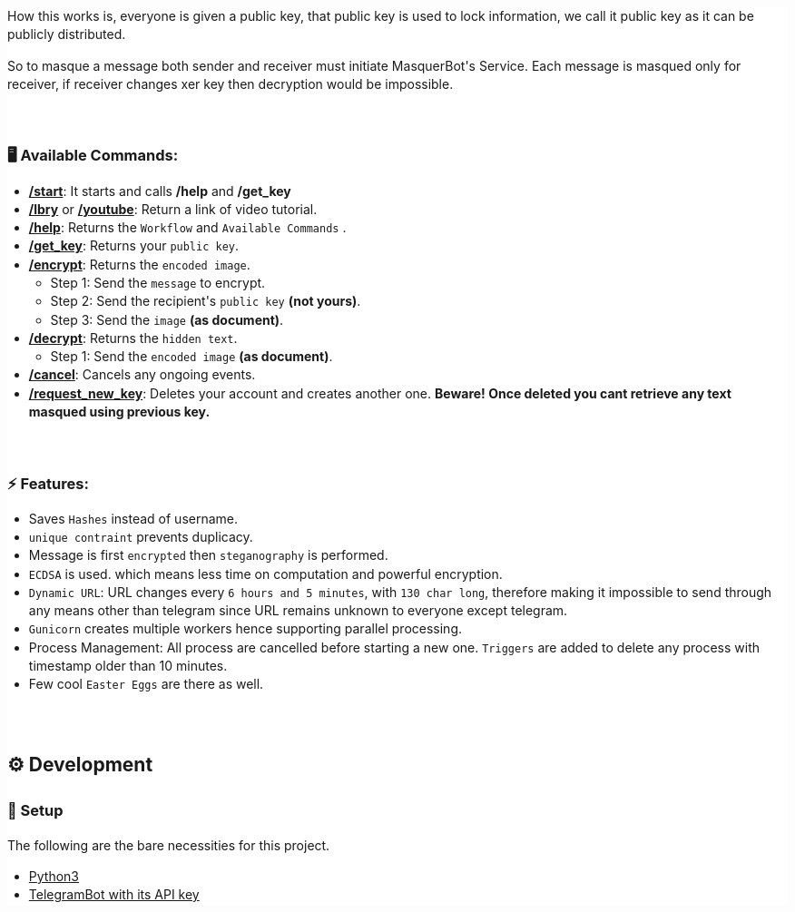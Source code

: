 How this works is, everyone is given a public key, that public key is used to lock information, we call it public key as it can be publicly distributed. 

So to masque a message both sender and receiver must initiate MasquerBot's Service. Each message is masqued only for receiver, if receiver changes xer key then decryption would be impossible.

<br>

### :desktop_computer: Available Commands:

- [**/start**](#desktop_computer-available-commands):  It starts and calls **/help** and **/get_key**
- [**/lbry**](#desktop_computer-available-commands) or [**/youtube**](#desktop_computer-available-commands): Return a link of video tutorial. 
- [**/help**](#desktop_computer-available-commands):  Returns the `Workflow` and `Available Commands` .
- [**/get_key**](#desktop_computer-available-commands):  Returns your `public key`.
- [**/encrypt**](#desktop_computer-available-commands):  Returns the `encoded image`.
  - Step 1: Send the `message` to encrypt.
  - Step 2: Send the recipient's `public key` **(not yours)**.
  - Step 3: Send the `image` **(as document)**.
- [**/decrypt**](#desktop_computer-available-commands):  Returns the `hidden text`.
  - Step 1: Send the `encoded image` **(as document)**.
- [**/cancel**](#desktop_computer-available-commands):  Cancels any ongoing events.
- [**/request_new_key**](#desktop_computer-available-commands):  Deletes your account and creates another one. **Beware! Once deleted you cant retrieve any text masqued using previous key.** 

<br>

### :zap: Features:

- Saves `Hashes` instead of username.
- `unique contraint` prevents duplicacy. 
- Message is first `encrypted` then `steganography` is performed.
- `ECDSA` is used. which means less time on computation and powerful encryption.
- `Dynamic URL`: URL changes every `6 hours and 5 minutes`, with `130 char long`, therefore making it impossible to send through any means other than telegram since URL remains unknown to everyone except telegram.
- `Gunicorn` creates multiple workers hence supporting parallel processing.
- Process Management: All process are cancelled before starting a new one. `Triggers` are added to delete any process with timestamp older than 10 minutes.
- Few cool `Easter Eggs` are there as well.



<br>

## :gear: Development

### :floppy_disk: Setup

The following are the bare necessities for this project.

- [Python3](https://www.python.org/downloads/)
- [TelegramBot with its API key](https://core.telegram.org/bots#3-how-do-i-create-a-bot)
